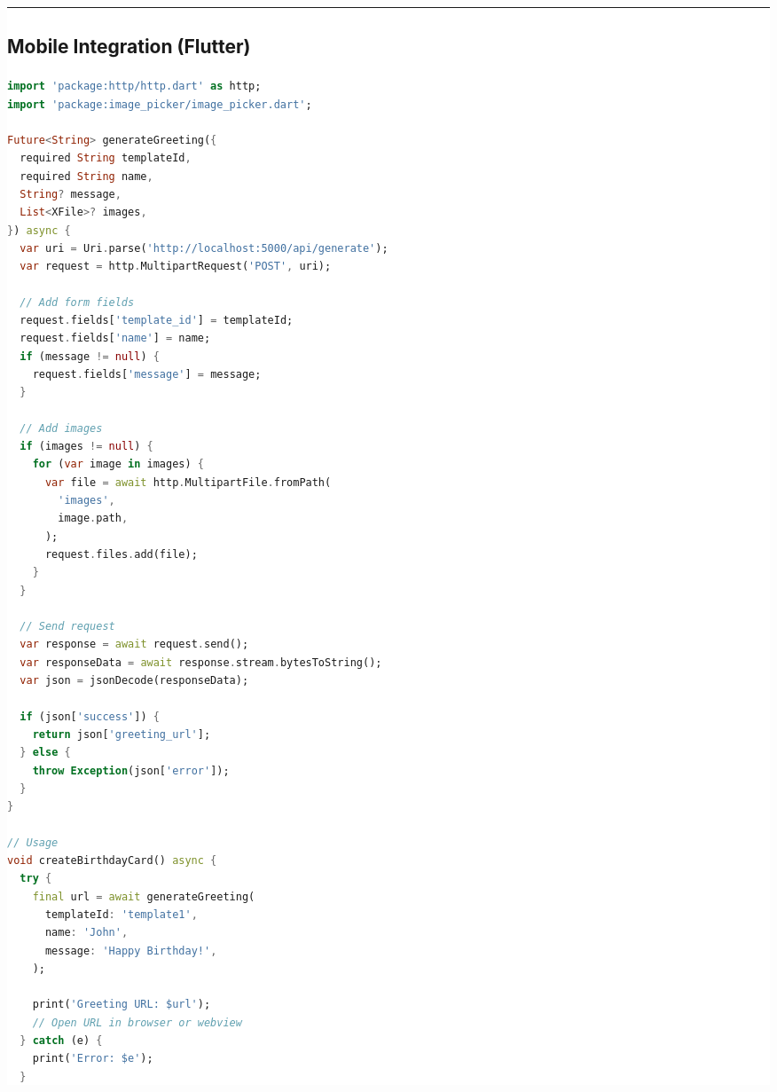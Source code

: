```javascript
```

---

## Mobile Integration (Flutter)

```dart
import 'package:http/http.dart' as http;
import 'package:image_picker/image_picker.dart';

Future<String> generateGreeting({
  required String templateId,
  required String name,
  String? message,
  List<XFile>? images,
}) async {
  var uri = Uri.parse('http://localhost:5000/api/generate');
  var request = http.MultipartRequest('POST', uri);

  // Add form fields
  request.fields['template_id'] = templateId;
  request.fields['name'] = name;
  if (message != null) {
    request.fields['message'] = message;
  }

  // Add images
  if (images != null) {
    for (var image in images) {
      var file = await http.MultipartFile.fromPath(
        'images',
        image.path,
      );
      request.files.add(file);
    }
  }

  // Send request
  var response = await request.send();
  var responseData = await response.stream.bytesToString();
  var json = jsonDecode(responseData);

  if (json['success']) {
    return json['greeting_url'];
  } else {
    throw Exception(json['error']);
  }
}

// Usage
void createBirthdayCard() async {
  try {
    final url = await generateGreeting(
      templateId: 'template1',
      name: 'John',
      message: 'Happy Birthday!',
    );

    print('Greeting URL: $url');
    // Open URL in browser or webview
  } catch (e) {
    print('Error: $e');
  }
```